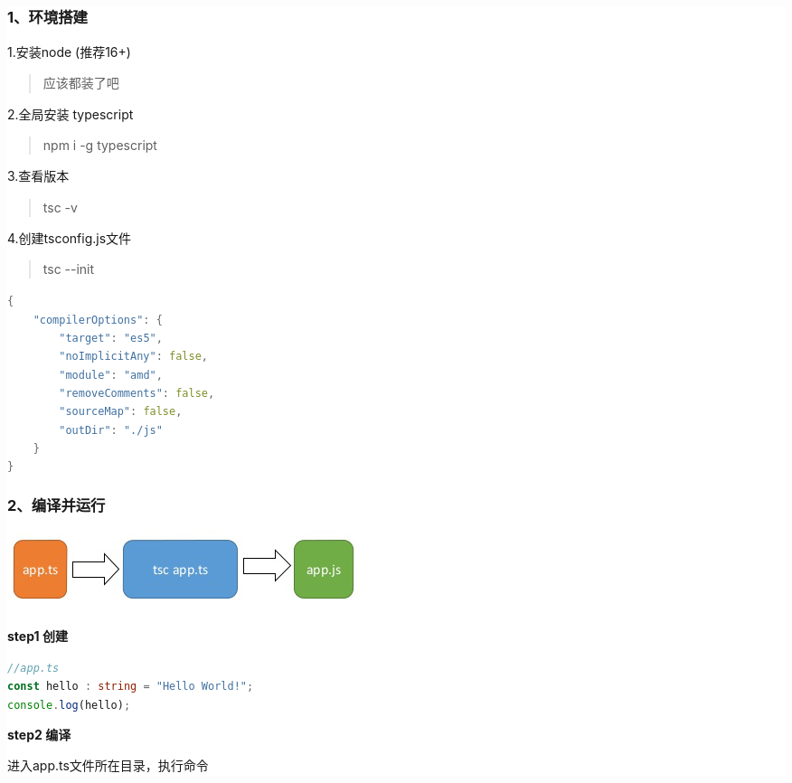 ### 1、环境搭建

1.安装node (推荐16+)

>   应该都装了吧

2.全局安装 typescript

>   npm    i    -g    typescript
>

3.查看版本  

>   tsc    -v
>

4.创建tsconfig.js文件

>   tsc    --init

```D
{
    "compilerOptions": {
        "target": "es5",
        "noImplicitAny": false,
        "module": "amd",
        "removeComments": false,
        "sourceMap": false,
        "outDir": "./js"
    }
}
```



### 2、编译并运行



![img](.\static\4.png)



**step1	创建**

```typescript
//app.ts 
const hello : string = "Hello World!";
console.log(hello);
```

**step2	编译**

进入app.ts文件所在目录，执行命令
